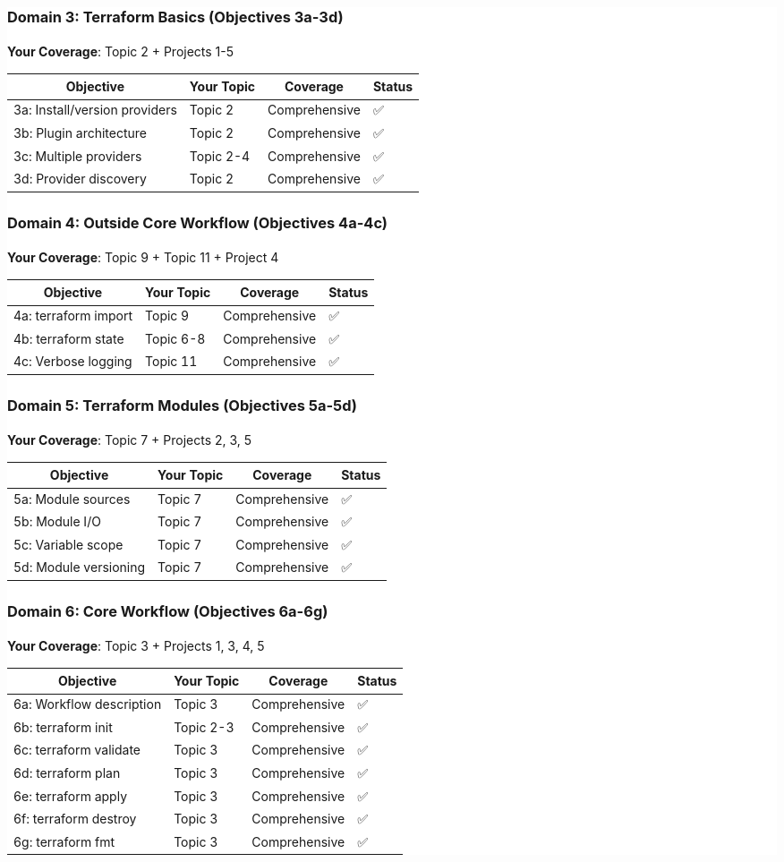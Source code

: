### Domain 3: Terraform Basics (Objectives 3a-3d)
**Your Coverage**: Topic 2 + Projects 1-5

| Objective | Your Topic | Coverage | Status |
|-----------|-----------|----------|--------|
| 3a: Install/version providers | Topic 2 | Comprehensive | ✅ |
| 3b: Plugin architecture | Topic 2 | Comprehensive | ✅ |
| 3c: Multiple providers | Topic 2-4 | Comprehensive | ✅ |
| 3d: Provider discovery | Topic 2 | Comprehensive | ✅ |

### Domain 4: Outside Core Workflow (Objectives 4a-4c)
**Your Coverage**: Topic 9 + Topic 11 + Project 4

| Objective | Your Topic | Coverage | Status |
|-----------|-----------|----------|--------|
| 4a: terraform import | Topic 9 | Comprehensive | ✅ |
| 4b: terraform state | Topic 6-8 | Comprehensive | ✅ |
| 4c: Verbose logging | Topic 11 | Comprehensive | ✅ |

### Domain 5: Terraform Modules (Objectives 5a-5d)
**Your Coverage**: Topic 7 + Projects 2, 3, 5

| Objective | Your Topic | Coverage | Status |
|-----------|-----------|----------|--------|
| 5a: Module sources | Topic 7 | Comprehensive | ✅ |
| 5b: Module I/O | Topic 7 | Comprehensive | ✅ |
| 5c: Variable scope | Topic 7 | Comprehensive | ✅ |
| 5d: Module versioning | Topic 7 | Comprehensive | ✅ |

### Domain 6: Core Workflow (Objectives 6a-6g)
**Your Coverage**: Topic 3 + Projects 1, 3, 4, 5

| Objective | Your Topic | Coverage | Status |
|-----------|-----------|----------|--------|
| 6a: Workflow description | Topic 3 | Comprehensive | ✅ |
| 6b: terraform init | Topic 2-3 | Comprehensive | ✅ |
| 6c: terraform validate | Topic 3 | Comprehensive | ✅ |
| 6d: terraform plan | Topic 3 | Comprehensive | ✅ |
| 6e: terraform apply | Topic 3 | Comprehensive | ✅ |
| 6f: terraform destroy | Topic 3 | Comprehensive | ✅ |
| 6g: terraform fmt | Topic 3 | Comprehensive | ✅ |

